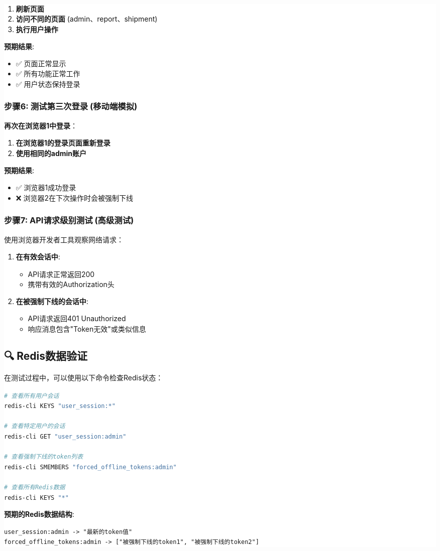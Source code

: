 1. **刷新页面**
2. **访问不同的页面** (admin、report、shipment)
3. **执行用户操作**

**预期结果**:
- ✅ 页面正常显示
- ✅ 所有功能正常工作
- ✅ 用户状态保持登录

### 步骤6: 测试第三次登录 (移动端模拟)

**再次在浏览器1中登录**：

1. **在浏览器1的登录页面重新登录**
2. **使用相同的admin账户**

**预期结果**:
- ✅ 浏览器1成功登录
- ❌ 浏览器2在下次操作时会被强制下线

### 步骤7: API请求级别测试 (高级测试)

使用浏览器开发者工具观察网络请求：

1. **在有效会话中**:
   - API请求正常返回200
   - 携带有效的Authorization头

2. **在被强制下线的会话中**:
   - API请求返回401 Unauthorized
   - 响应消息包含"Token无效"或类似信息

## 🔍 Redis数据验证

在测试过程中，可以使用以下命令检查Redis状态：

```bash
# 查看所有用户会话
redis-cli KEYS "user_session:*"

# 查看特定用户的会话
redis-cli GET "user_session:admin"

# 查看强制下线的token列表
redis-cli SMEMBERS "forced_offline_tokens:admin"

# 查看所有Redis数据
redis-cli KEYS "*"
```

**预期的Redis数据结构**:
```
user_session:admin -> "最新的token值"
forced_offline_tokens:admin -> ["被强制下线的token1", "被强制下线的token2"]
```
